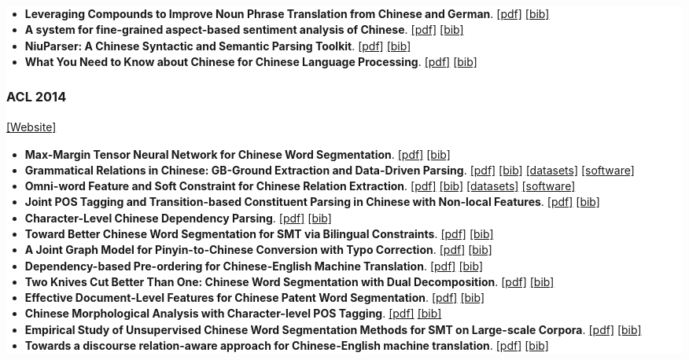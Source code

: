 - **Leveraging Compounds to Improve Noun Phrase Translation from Chinese and German**. [[pdf]](http://www.aclweb.org/anthology/P15-3002) [[bib]](https://aclanthology.coli.uni-saarland.de/papers/P15-3002/p15-3002.bib)
- **A system for fine-grained aspect-based sentiment analysis of Chinese**. [[pdf]](http://www.aclweb.org/anthology/P15-4010) [[bib]](https://aclanthology.coli.uni-saarland.de/papers/P15-4010/p15-4010.bib)
- **NiuParser: A Chinese Syntactic and Semantic Parsing Toolkit**. [[pdf]](http://www.aclweb.org/anthology/P15-4025) [[bib]](https://aclanthology.coli.uni-saarland.de/papers/P15-4025/p15-4025.bib)
- **What You Need to Know about Chinese for Chinese Language Processing**. [[pdf]](http://www.aclweb.org/anthology/P15-5008) [[bib]](https://aclanthology.coli.uni-saarland.de/papers/P15-5008/p15-5008.bib)


### ACL 2014
[[Website]](https://aclanthology.coli.uni-saarland.de/events/acl-2014)
- **Max-Margin Tensor Neural Network for Chinese Word Segmentation**. [[pdf]](http://www.aclweb.org/anthology/P14-1028) [[bib]](https://aclanthology.coli.uni-saarland.de/papers/P14-1028/p14-1028.bib)
- **Grammatical Relations in Chinese: GB-Ground Extraction and Data-Driven Parsing**. [[pdf]](http://www.aclweb.org/anthology/P14-1042) [[bib]](https://aclanthology.coli.uni-saarland.de/papers/P14-1042/p14-1042.bib) [[datasets]](https://aclanthology.info/attachments/P/P14/P14-1042.Datasets.zip) [[software]](https://aclanthology.info/attachments/P/P14/P14-1042.Software.zip)
- **Omni-word Feature and Soft Constraint for Chinese Relation Extraction**. [[pdf]](http://www.aclweb.org/anthology/P14-1054) [[bib]](https://aclanthology.coli.uni-saarland.de/papers/P14-1054/p14-1054.bib) [[datasets]](https://aclanthology.info/attachments/P/P14/P14-1054.Datasets.zip) [[software]](https://aclanthology.info/attachments/P/P14/P14-1054.Software.zip)
- **Joint POS Tagging and Transition-based Constituent Parsing in Chinese with Non-local Features**. [[pdf]](http://www.aclweb.org/anthology/P14-1069) [[bib]](https://aclanthology.coli.uni-saarland.de/papers/P14-1069/p14-1069.bib)
- **Character-Level Chinese Dependency Parsing**. [[pdf]](http://www.aclweb.org/anthology/P14-1125) [[bib]](https://aclanthology.coli.uni-saarland.de/papers/P14-1125/p14-1125.bib)
- **Toward Better Chinese Word Segmentation for SMT via Bilingual Constraints**. [[pdf]](http://www.aclweb.org/anthology/P14-1128) [[bib]](https://aclanthology.coli.uni-saarland.de/papers/P14-1128/p14-1128.bib)
- **A Joint Graph Model for Pinyin-to-Chinese Conversion with Typo Correction**. [[pdf]](http://www.aclweb.org/anthology/P14-1142) [[bib]](https://aclanthology.coli.uni-saarland.de/papers/P14-1142/p14-1142.bib)
- **Dependency-based Pre-ordering for Chinese-English Machine Translation**. [[pdf]](http://www.aclweb.org/anthology/P14-2026) [[bib]](https://aclanthology.coli.uni-saarland.de/papers/P14-2026/p14-2026.bib)
- **Two Knives Cut Better Than One: Chinese Word Segmentation with Dual Decomposition**. [[pdf]](http://www.aclweb.org/anthology/P14-2032) [[bib]](https://aclanthology.coli.uni-saarland.de/papers/P14-2032/p14-2032.bib)
- **Effective Document-Level Features for Chinese Patent Word Segmentation**. [[pdf]](http://www.aclweb.org/anthology/P14-2033) [[bib]](https://aclanthology.coli.uni-saarland.de/papers/P14-2033/p14-2033.bib)
- **Chinese Morphological Analysis with Character-level POS Tagging**. [[pdf]](http://www.aclweb.org/anthology/P14-2042) [[bib]](https://aclanthology.coli.uni-saarland.de/papers/P14-2042/p14-2042.bib)
- **Empirical Study of Unsupervised Chinese Word Segmentation Methods for SMT on Large-scale Corpora**. [[pdf]](http://www.aclweb.org/anthology/P14-2122) [[bib]](https://aclanthology.coli.uni-saarland.de/papers/P14-2122/p14-2122.bib)
- **Towards a discourse relation-aware approach for Chinese-English machine translation**. [[pdf]](http://www.aclweb.org/anthology/P14-3003) [[bib]](https://aclanthology.coli.uni-saarland.de/papers/P14-3003/p14-3003.bib)
